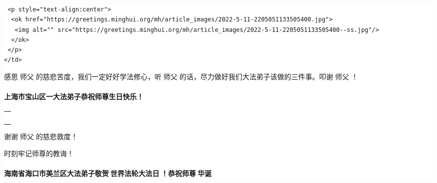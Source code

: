      <p style="text-align:center">
      <ok href="https://greetings.minghui.org/mh/article_images/2022-5-11-2205051133505400.jpg">
       <img alt="" src="https://greetings.minghui.org/mh/article_images/2022-5-11-2205051133505400--ss.jpg"/>
      </ok>
     </p>
    </td>
   </tr>
  </tbody>
 </table>
 <p>
  感恩
  <ok href="/term/22892">
   师父
  </ok>
  的慈悲苦度，我们一定好好学法修心，听
  <ok href="/term/22892">
   师父
  </ok>
  的话，尽力做好我们大法弟子该做的三件事。叩谢
  <ok href="/term/22892">
   师父
  </ok>
  ！
 </p>
 <h4>
  <strong>
   上海市宝山区一大法弟子恭祝师尊生日快乐！
  </strong>
 </h4>
 <center>
  <table border="0" cellpadding="0" cellspacing="2" cols="2" width="580--">
   <tbody>
    <tr align="CENTER" valign="top">
     <td>
      <ok href="https://greetings.minghui.org/mh/article_images/2022-5-11-2205032253123932.jpg">
       <img alt="" src="https://greetings.minghui.org/mh/article_images/2022-5-11-2205032253123932--ss.jpg"/>
      </ok>
     </td>
    </tr>
   </tbody>
  </table>
 </center>
 <p>
  谢谢
  <ok href="/term/22892">
   师父
  </ok>
  的慈悲救度！
 </p>
 <p>
  时刻牢记师尊的教诲！
 </p>
 <h4>
  <strong>
   海南省海口市美兰区大法弟子敬贺
   <ok href="/term/8773">
    世界法轮大法日
   </ok>
   ！恭祝师尊
   <ok href="/term/532259">
    华诞
   </ok>